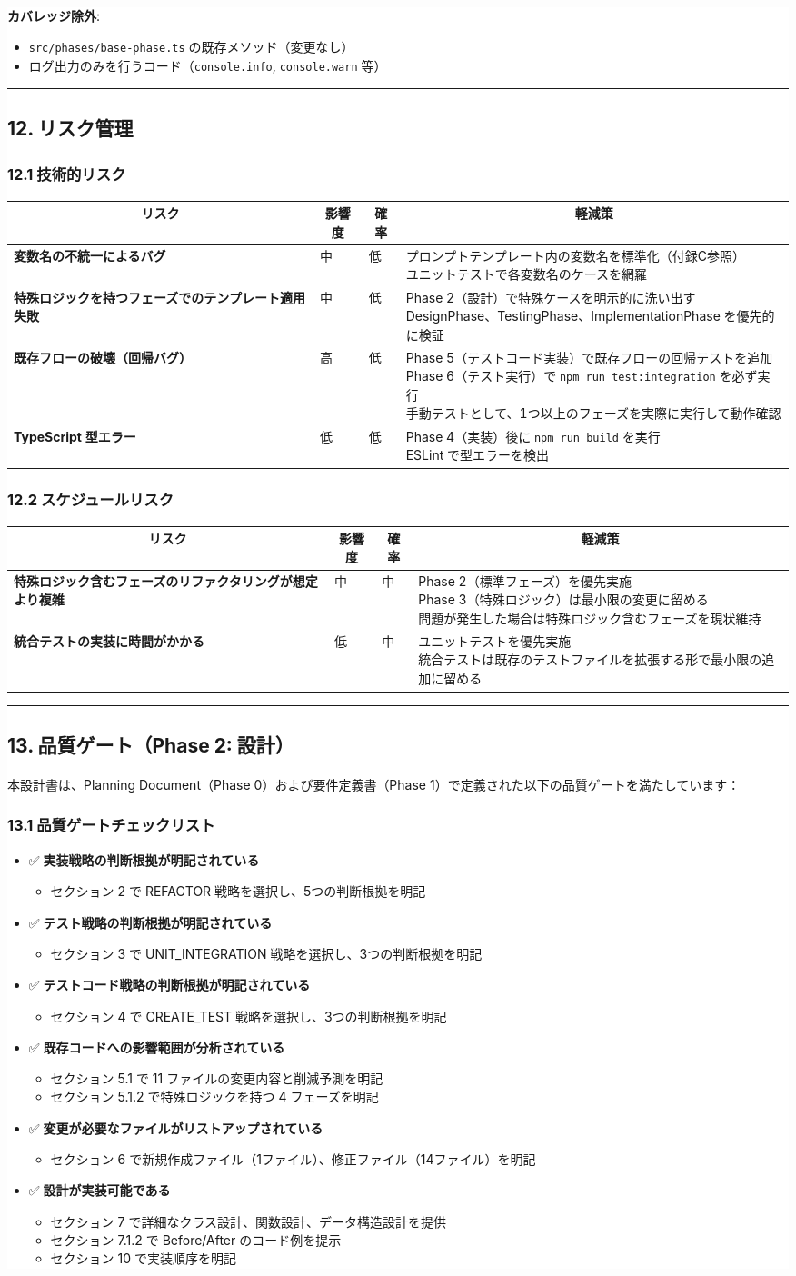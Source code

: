 **カバレッジ除外**:
- `src/phases/base-phase.ts` の既存メソッド（変更なし）
- ログ出力のみを行うコード（`console.info`, `console.warn` 等）

---

## 12. リスク管理

### 12.1 技術的リスク

| リスク | 影響度 | 確率 | 軽減策 |
|-------|-------|-----|-------|
| **変数名の不統一によるバグ** | 中 | 低 | プロンプトテンプレート内の変数名を標準化（付録C参照）<br>ユニットテストで各変数名のケースを網羅 |
| **特殊ロジックを持つフェーズでのテンプレート適用失敗** | 中 | 低 | Phase 2（設計）で特殊ケースを明示的に洗い出す<br>DesignPhase、TestingPhase、ImplementationPhase を優先的に検証 |
| **既存フローの破壊（回帰バグ）** | 高 | 低 | Phase 5（テストコード実装）で既存フローの回帰テストを追加<br>Phase 6（テスト実行）で `npm run test:integration` を必ず実行<br>手動テストとして、1つ以上のフェーズを実際に実行して動作確認 |
| **TypeScript 型エラー** | 低 | 低 | Phase 4（実装）後に `npm run build` を実行<br>ESLint で型エラーを検出 |

### 12.2 スケジュールリスク

| リスク | 影響度 | 確率 | 軽減策 |
|-------|-------|-----|-------|
| **特殊ロジック含むフェーズのリファクタリングが想定より複雑** | 中 | 中 | Phase 2（標準フェーズ）を優先実施<br>Phase 3（特殊ロジック）は最小限の変更に留める<br>問題が発生した場合は特殊ロジック含むフェーズを現状維持 |
| **統合テストの実装に時間がかかる** | 低 | 中 | ユニットテストを優先実施<br>統合テストは既存のテストファイルを拡張する形で最小限の追加に留める |

---

## 13. 品質ゲート（Phase 2: 設計）

本設計書は、Planning Document（Phase 0）および要件定義書（Phase 1）で定義された以下の品質ゲートを満たしています：

### 13.1 品質ゲートチェックリスト

- ✅ **実装戦略の判断根拠が明記されている**
  - セクション 2 で REFACTOR 戦略を選択し、5つの判断根拠を明記

- ✅ **テスト戦略の判断根拠が明記されている**
  - セクション 3 で UNIT_INTEGRATION 戦略を選択し、3つの判断根拠を明記

- ✅ **テストコード戦略の判断根拠が明記されている**
  - セクション 4 で CREATE_TEST 戦略を選択し、3つの判断根拠を明記

- ✅ **既存コードへの影響範囲が分析されている**
  - セクション 5.1 で 11 ファイルの変更内容と削減予測を明記
  - セクション 5.1.2 で特殊ロジックを持つ 4 フェーズを明記

- ✅ **変更が必要なファイルがリストアップされている**
  - セクション 6 で新規作成ファイル（1ファイル）、修正ファイル（14ファイル）を明記

- ✅ **設計が実装可能である**
  - セクション 7 で詳細なクラス設計、関数設計、データ構造設計を提供
  - セクション 7.1.2 で Before/After のコード例を提示
  - セクション 10 で実装順序を明記
